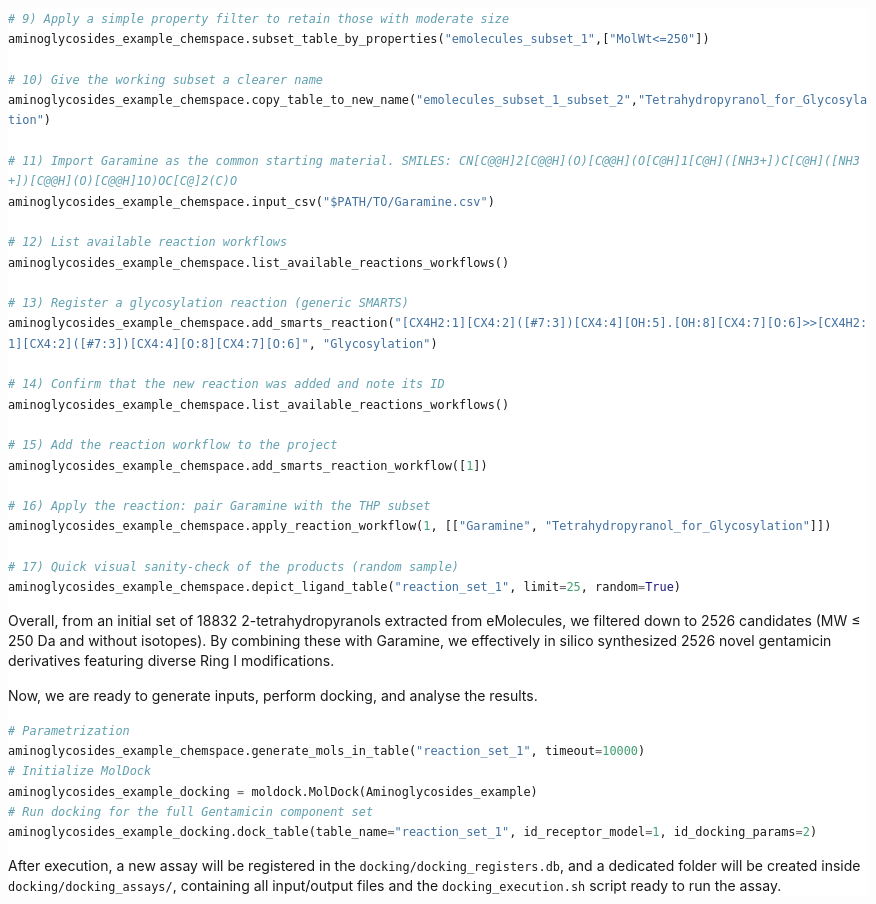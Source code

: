 ```python title="Aminoglycosides.py"
# 9) Apply a simple property filter to retain those with moderate size
aminoglycosides_example_chemspace.subset_table_by_properties("emolecules_subset_1",["MolWt<=250"])

# 10) Give the working subset a clearer name
aminoglycosides_example_chemspace.copy_table_to_new_name("emolecules_subset_1_subset_2","Tetrahydropyranol_for_Glycosylation")

# 11) Import Garamine as the common starting material. SMILES: CN[C@@H]2[C@@H](O)[C@@H](O[C@H]1[C@H]([NH3+])C[C@H]([NH3+])[C@@H](O)[C@@H]1O)OC[C@]2(C)O
aminoglycosides_example_chemspace.input_csv("$PATH/TO/Garamine.csv")

# 12) List available reaction workflows
aminoglycosides_example_chemspace.list_available_reactions_workflows()

# 13) Register a glycosylation reaction (generic SMARTS)
aminoglycosides_example_chemspace.add_smarts_reaction("[CX4H2:1][CX4:2]([#7:3])[CX4:4][OH:5].[OH:8][CX4:7][O:6]>>[CX4H2:1][CX4:2]([#7:3])[CX4:4][O:8][CX4:7][O:6]", "Glycosylation")

# 14) Confirm that the new reaction was added and note its ID
aminoglycosides_example_chemspace.list_available_reactions_workflows()

# 15) Add the reaction workflow to the project
aminoglycosides_example_chemspace.add_smarts_reaction_workflow([1])

# 16) Apply the reaction: pair Garamine with the THP subset
aminoglycosides_example_chemspace.apply_reaction_workflow(1, [["Garamine", "Tetrahydropyranol_for_Glycosylation"]])

# 17) Quick visual sanity-check of the products (random sample)
aminoglycosides_example_chemspace.depict_ligand_table("reaction_set_1", limit=25, random=True)
```

Overall, from an initial set of 18832 2-tetrahydropyranols extracted from eMolecules, we filtered down to 2526 candidates (MW ≤ 250 Da and without isotopes). By combining these with Garamine, we effectively in silico synthesized 2526 novel gentamicin derivatives featuring diverse Ring I modifications.

Now, we are ready to generate inputs, perform docking, and analyse the results.

```python title="Aminoglycosides.py"
# Parametrization 
aminoglycosides_example_chemspace.generate_mols_in_table("reaction_set_1", timeout=10000)
# Initialize MolDock
aminoglycosides_example_docking = moldock.MolDock(Aminoglycosides_example) 
# Run docking for the full Gentamicin component set
aminoglycosides_example_docking.dock_table(table_name="reaction_set_1", id_receptor_model=1, id_docking_params=2)
```

After execution, a new assay will be registered in the `docking/docking_registers.db`, and a dedicated folder will be created inside `docking/docking_assays/`, containing all input/output files and the `docking_execution.sh` script ready to run the assay.


[^1]: Krause, Kevin M., et al. "*Aminoglycosides: an overview.*" Cold Spring Harbor perspectives in medicine 6.6 (2016): a027029.
[^2]: O’Sullivan, Mary E., et al. "*Dissociating antibacterial from ototoxic effects of gentamicin C-subtypes.*" Proceedings of the National Academy of Sciences 117.51 (2020): 32423-32432.
[^3]: François, Boris, et al. "*Crystal structures of complexes between aminoglycosides and decoding A site oligonucleotides: role of the number of rings and positive charges in the specific binding leading to miscoding.*" Nucleic acids research 33.17 (2005): 5677-5690.